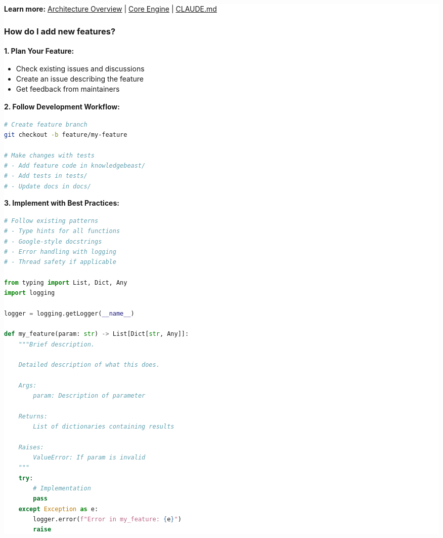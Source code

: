 **Learn more:** [Architecture Overview](architecture/overview.md) | [Core Engine](architecture/core-engine.md) | [CLAUDE.md](../CLAUDE.md)

### How do I add new features?

**1. Plan Your Feature:**
- Check existing issues and discussions
- Create an issue describing the feature
- Get feedback from maintainers

**2. Follow Development Workflow:**
```bash
# Create feature branch
git checkout -b feature/my-feature

# Make changes with tests
# - Add feature code in knowledgebeast/
# - Add tests in tests/
# - Update docs in docs/
```

**3. Implement with Best Practices:**
```python
# Follow existing patterns
# - Type hints for all functions
# - Google-style docstrings
# - Error handling with logging
# - Thread safety if applicable

from typing import List, Dict, Any
import logging

logger = logging.getLogger(__name__)

def my_feature(param: str) -> List[Dict[str, Any]]:
    """Brief description.

    Detailed description of what this does.

    Args:
        param: Description of parameter

    Returns:
        List of dictionaries containing results

    Raises:
        ValueError: If param is invalid
    """
    try:
        # Implementation
        pass
    except Exception as e:
        logger.error(f"Error in my_feature: {e}")
        raise
```
